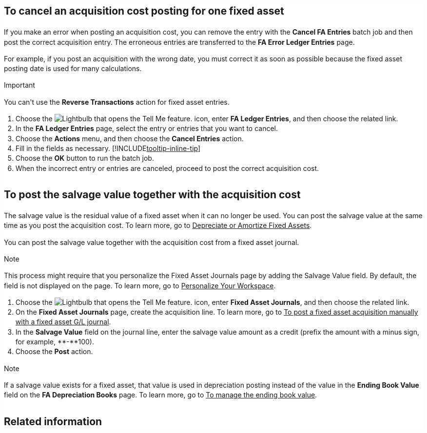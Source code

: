## To cancel an acquisition cost posting for one fixed asset

If you make an error when posting an acquisition cost, you can remove the entry with the **Cancel FA Entries** batch job and then post the correct acquisition entry. The erroneous entries are transferred to the **FA Error Ledger Entries** page.

For example, if you post an acquisition with the wrong date, you must correct it as soon as possible because the fixed asset posting date is used for many calculations.

> [!IMPORTANT]  
> You can't use the **Reverse Transactions** action for fixed asset entries.

1. Choose the ![Lightbulb that opens the Tell Me feature.](media/ui-search/search_small.png "Tell me what you want to do") icon, enter **FA Ledger Entries**, and then choose the related link.  
2. In the **FA Ledger Entries** page, select the entry or entries that you want to cancel.  
3. Choose the **Actions** menu, and then choose the **Cancel Entries** action.
4. Fill in the fields as necessary. [!INCLUDE[tooltip-inline-tip](includes/tooltip-inline-tip_md.md)]
5. Choose the **OK** button to run the batch job.
6. When the incorrect entry or entries are canceled, proceed to post the correct acquisition cost.

## To post the salvage value together with the acquisition cost

The salvage value is the residual value of a fixed asset when it can no longer be used. You can post the salvage value at the same time as you post the acquisition cost. To learn more, go to [Depreciate or Amortize Fixed Assets](fa-how-depreciate-amortize.md).

You can post the salvage value together with the acquisition cost from a fixed asset journal.

> [!NOTE]
> This process might require that you personalize the Fixed Asset Journals page by adding the Salvage Value field. By default, the field is not displayed on the page. To learn more, go to [Personalize Your Workspace](ui-personalization-user.md).

1. Choose the ![Lightbulb that opens the Tell Me feature.](media/ui-search/search_small.png "Tell me what you want to do") icon, enter **Fixed Asset Journals**, and then choose the related link.
2. On the **Fixed Asset Journals** page, create the acquisition line. To learn more, go to [To post a fixed asset acquisition manually with a fixed asset G/L journal](#to-post-a-fixed-asset-acquisition-manually-with-a-fixed-asset-gl-journal).
3. In the **Salvage Value** field on the journal line, enter the salvage value amount as a credit (prefix the amount with a minus sign, for example, **-**100).
4. Choose the **Post** action.

> [!NOTE]
> If a salvage value exists for a fixed asset, that value is used in depreciation posting instead of the value in the **Ending Book Value** field on the **FA Depreciation Books** page. To learn more, go to [To manage the ending book value](fa-how-depreciate-amortize.md#to-manage-the-ending-book-value).

## Related information
